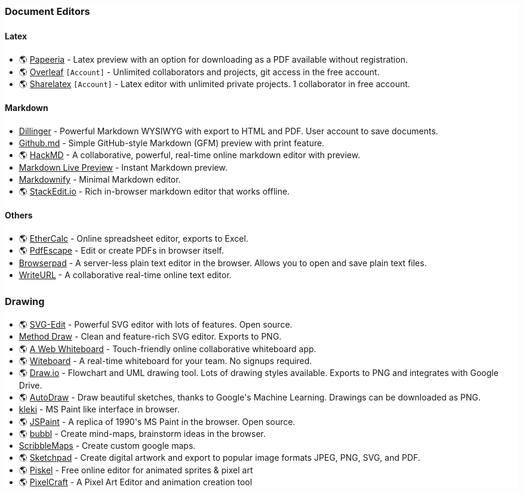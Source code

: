 
### Document Editors

#### Latex

* 🌎 [Papeeria](papeeria.com/) - Latex preview with an option for downloading as a PDF available without registration.
* 🌎 [Overleaf](www.overleaf.com/) `[Account]` - Unlimited collaborators and projects, git access in the free account.
* 🌎 [Sharelatex](www.sharelatex.com) `[Account]` - Latex editor with unlimited private projects. 1 collaborator in free account.

#### Markdown

* [Dillinger](http://dillinger.io/) - Powerful Markdown WYSIWYG with export to HTML and PDF. User account to save documents.
* [Github.md](http://aviaryan.in/javascripts/github.md/) - Simple GitHub-style Markdown (GFM) preview with print feature.
* 🌎 [HackMD](hackmd.io) - A collaborative, powerful, real-time online markdown editor with preview.
* [Markdown Live Preview](http://markdownlivepreview.com/) - Instant Markdown preview.
* [Markdownify](http://www.amitmerchant.com/markdownify-web/) - Minimal Markdown editor.
* 🌎 [StackEdit.io](stackedit.io/) - Rich in-browser markdown editor that works offline.

#### <a name="doc-eds-others"></a> Others

* 🌎 [EtherCalc](ethercalc.net/) - Online spreadsheet editor, exports to Excel.
* 🌎 [PdfEscape](www.pdfescape.com/) - Edit or create PDFs in browser itself.
* [Browserpad](http://browserpad.org/) - A server-less plain text editor in the browser. Allows you to open and save plain text files.
* [WriteURL](http://www.writeurl.com/) - A collaborative real-time online text editor.


<a name="drawing"></a>
### Drawing

* 🌎 [SVG-Edit](svg-edit.github.io/svgedit/releases/svg-edit-2.8.1/svg-editor.html) - Powerful SVG editor with lots of features. Open source.
* [Method Draw](http://editor.method.ac/) - Clean and feature-rich SVG editor. Exports to PNG.
* 🌎 [A Web Whiteboard](awwapp.com/) - Touch-friendly online collaborative whiteboard app.
* 🌎 [Witeboard](witeboard.com/) - A real-time whiteboard for your team. No signups required.
* 🌎 [Draw.io](www.draw.io/) - Flowchart and UML drawing tool. Lots of drawing styles available. Exports to PNG and integrates with Google Drive.
* 🌎 [AutoDraw](www.autodraw.com/) - Draw beautiful sketches, thanks to Google's Machine Learning. Drawings can be downloaded as PNG.
* [kleki](http://kleki.com/) - MS Paint like interface in browser.
* 🌎 [JSPaint](jspaint.app) - A replica of 1990's MS Paint in the browser. Open source.
* 🌎 [bubbl](bubbl.us/) - Create mind-maps, brainstorm ideas in the browser.
* [ScribbleMaps](http://www.scribblemaps.com/) - Create custom google maps.
* 🌎 [Sketchpad](sketch.io/sketchpad/) - Create digital artwork and export to popular image formats JPEG, PNG, SVG, and PDF.
* 🌎 [Piskel](www.piskelapp.com/) - Free online editor for animated sprites & pixel art
* 🌎 [PixelCraft](pixelcraft.web.app) - A Pixel Art Editor and animation creation tool

